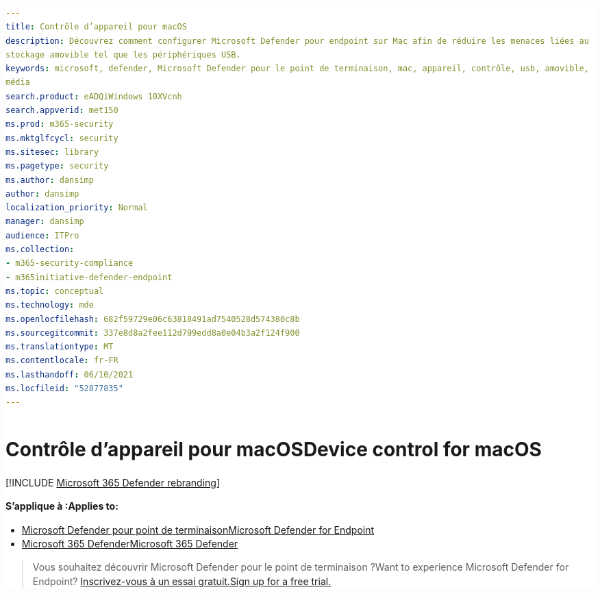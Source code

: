 ```yaml
---
title: Contrôle d’appareil pour macOS
description: Découvrez comment configurer Microsoft Defender pour endpoint sur Mac afin de réduire les menaces liées au stockage amovible tel que les périphériques USB.
keywords: microsoft, defender, Microsoft Defender pour le point de terminaison, mac, appareil, contrôle, usb, amovible, média
search.product: eADQiWindows 10XVcnh
search.appverid: met150
ms.prod: m365-security
ms.mktglfcycl: security
ms.sitesec: library
ms.pagetype: security
ms.author: dansimp
author: dansimp
localization_priority: Normal
manager: dansimp
audience: ITPro
ms.collection:
- m365-security-compliance
- m365initiative-defender-endpoint
ms.topic: conceptual
ms.technology: mde
ms.openlocfilehash: 682f59729e06c63818491ad7540528d574380c8b
ms.sourcegitcommit: 337e8d8a2fee112d799edd8a0e04b3a2f124f900
ms.translationtype: MT
ms.contentlocale: fr-FR
ms.lasthandoff: 06/10/2021
ms.locfileid: "52877835"
---
```

# <a name="device-control-for-macos"></a><span data-ttu-id="81af1-104">Contrôle d’appareil pour macOS</span><span class="sxs-lookup"><span data-stu-id="81af1-104">Device control for macOS</span></span>

[!INCLUDE [Microsoft 365 Defender rebranding](../../includes/microsoft-defender.md)]

<span data-ttu-id="81af1-105">**S’applique à :**</span><span class="sxs-lookup"><span data-stu-id="81af1-105">**Applies to:**</span></span>
- [<span data-ttu-id="81af1-106">Microsoft Defender pour point de terminaison</span><span class="sxs-lookup"><span data-stu-id="81af1-106">Microsoft Defender for Endpoint</span></span>](https://go.microsoft.com/fwlink/p/?linkid=2154037)
- [<span data-ttu-id="81af1-107">Microsoft 365 Defender</span><span class="sxs-lookup"><span data-stu-id="81af1-107">Microsoft 365 Defender</span></span>](https://go.microsoft.com/fwlink/?linkid=2118804)

> <span data-ttu-id="81af1-108">Vous souhaitez découvrir Microsoft Defender pour le point de terminaison ?</span><span class="sxs-lookup"><span data-stu-id="81af1-108">Want to experience Microsoft Defender for Endpoint?</span></span> [<span data-ttu-id="81af1-109">Inscrivez-vous à un essai gratuit.</span><span class="sxs-lookup"><span data-stu-id="81af1-109">Sign up for a free trial.</span></span>](https://www.microsoft.com/microsoft-365/windows/microsoft-defender-atp?ocid=docs-wdatp-exposedapis-abovefoldlink)
